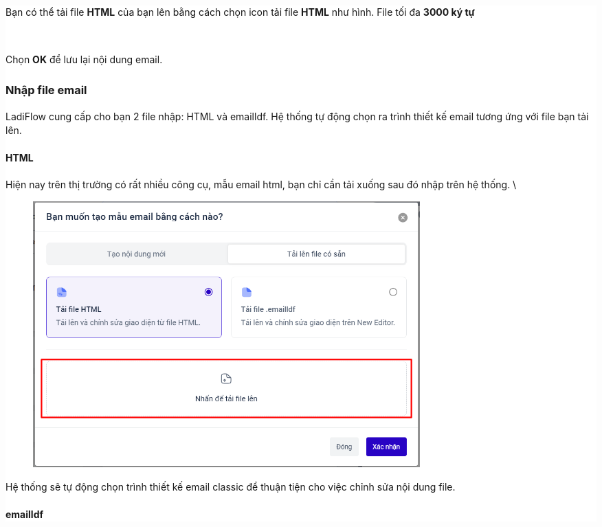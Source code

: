 Bạn có thể tải file **HTML** của bạn lên bằng cách chọn icon tải file **HTML** như hình. File tối đa **3000 ký tự**

<figure><img src="../../.gitbook/assets/tải html.png" alt=""><figcaption></figcaption></figure>

Chọn **OK** để lưu lại nội dung email.

### Nhập file email

LadiFlow cung cấp cho bạn 2 file nhập: HTML và  emailldf. Hệ thống tự động chọn ra trình thiết kế email tương ứng với file bạn tải lên.

#### HTML

Hiện nay trên thị trường có rất nhiều công cụ, mẫu email html, bạn chỉ cần tải xuống sau đó nhập trên hệ thống. \


<figure><img src="../../.gitbook/assets/image (234).png" alt="" width="563"><figcaption></figcaption></figure>

Hệ thống sẽ tự động chọn trình thiết kế email classic để thuận tiện cho việc chỉnh sửa nội dung file.

#### emailldf

